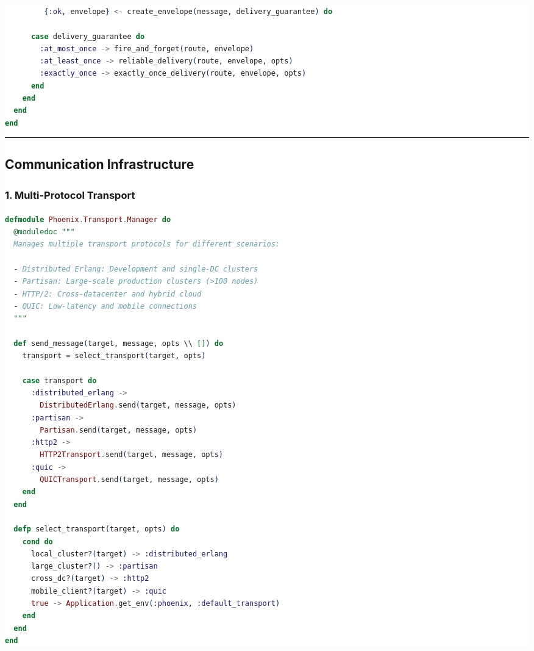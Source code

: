 ```elixir
         {:ok, envelope} <- create_envelope(message, delivery_guarantee) do
      
      case delivery_guarantee do
        :at_most_once -> fire_and_forget(route, envelope)
        :at_least_once -> reliable_delivery(route, envelope, opts)
        :exactly_once -> exactly_once_delivery(route, envelope, opts)
      end
    end
  end
end
```

---

## Communication Infrastructure

### 1. **Multi-Protocol Transport**

```elixir
defmodule Phoenix.Transport.Manager do
  @moduledoc """
  Manages multiple transport protocols for different scenarios:
  
  - Distributed Erlang: Development and single-DC clusters
  - Partisan: Large-scale production clusters (>100 nodes)
  - HTTP/2: Cross-datacenter and hybrid cloud
  - QUIC: Low-latency and mobile connections
  """
  
  def send_message(target, message, opts \\ []) do
    transport = select_transport(target, opts)
    
    case transport do
      :distributed_erlang -> 
        DistributedErlang.send(target, message, opts)
      :partisan -> 
        Partisan.send(target, message, opts)
      :http2 -> 
        HTTP2Transport.send(target, message, opts)
      :quic -> 
        QUICTransport.send(target, message, opts)
    end
  end
  
  defp select_transport(target, opts) do
    cond do
      local_cluster?(target) -> :distributed_erlang
      large_cluster?() -> :partisan
      cross_dc?(target) -> :http2
      mobile_client?(target) -> :quic
      true -> Application.get_env(:phoenix, :default_transport)
    end
  end
end
```
